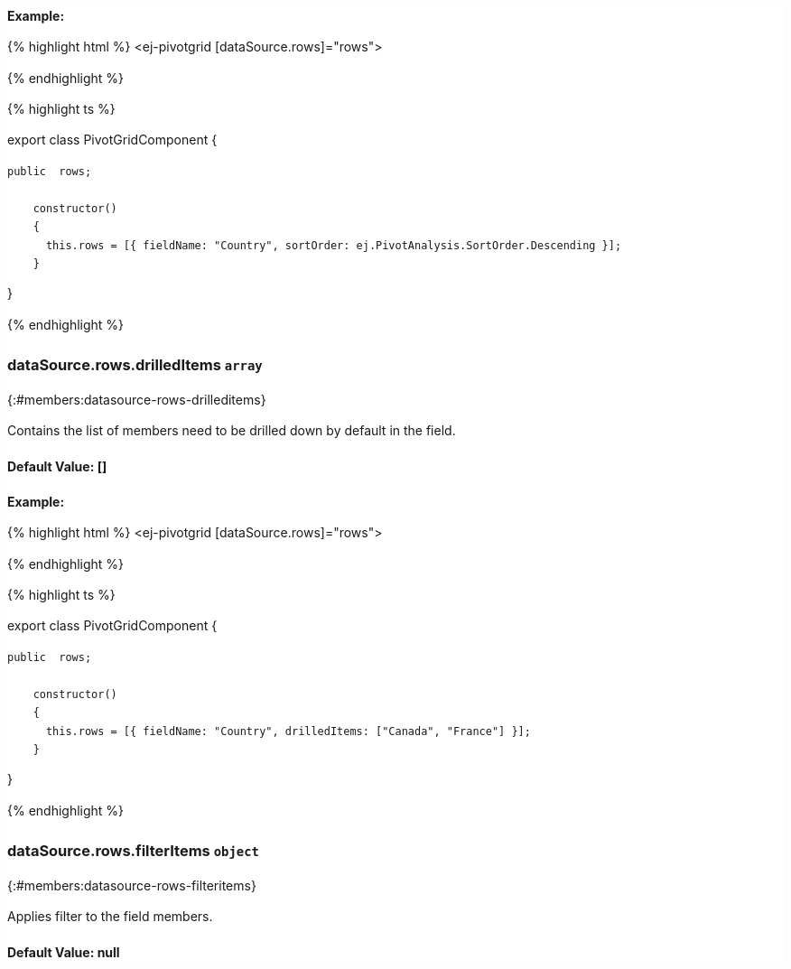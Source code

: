 **Example:**

{% highlight html %}
<ej-pivotgrid [dataSource.rows]="rows">
    </ej-pivotgrid>


{% endhighlight %}

{% highlight ts %}

export class PivotGridComponent {
    
    public  rows;

        constructor()
        {
          this.rows = [{ fieldName: "Country", sortOrder: ej.PivotAnalysis.SortOrder.Descending }]; 
        }
 }

{% endhighlight %}

### dataSource.rows.drilledItems `array`
{:#members:datasource-rows-drilleditems}

Contains the list of members need to be drilled down by default in the field.

#### Default Value: []

**Example:**

{% highlight html %}
<ej-pivotgrid [dataSource.rows]="rows">
    </ej-pivotgrid>


{% endhighlight %}

{% highlight ts %}

export class PivotGridComponent {
    
    public  rows;

        constructor()
        {
          this.rows = [{ fieldName: "Country", drilledItems: ["Canada", "France"] }]; 
        }
 }

{% endhighlight %}

### dataSource.rows.filterItems `object`
{:#members:datasource-rows-filteritems}

Applies filter to the field members.

#### Default Value: null
